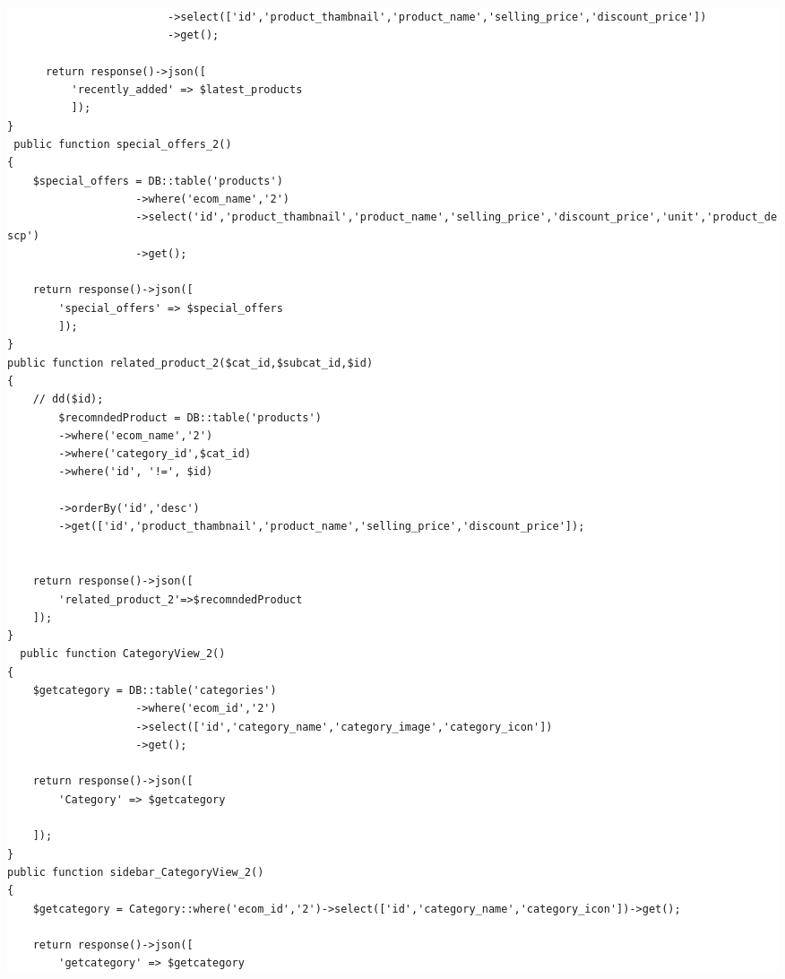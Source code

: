                              ->select(['id','product_thambnail','product_name','selling_price','discount_price'])
                             ->get();

          return response()->json([
              'recently_added' => $latest_products
              ]);
    }
     public function special_offers_2()
    {
        $special_offers = DB::table('products')
                        ->where('ecom_name','2')
                        ->select('id','product_thambnail','product_name','selling_price','discount_price','unit','product_descp')
                        ->get();

        return response()->json([
            'special_offers' => $special_offers
            ]);
    }
    public function related_product_2($cat_id,$subcat_id,$id)
    {
        // dd($id);
            $recomndedProduct = DB::table('products')
            ->where('ecom_name','2')
            ->where('category_id',$cat_id)
            ->where('id', '!=', $id)

            ->orderBy('id','desc')
            ->get(['id','product_thambnail','product_name','selling_price','discount_price']);


        return response()->json([
            'related_product_2'=>$recomndedProduct
        ]);
    }
      public function CategoryView_2()
    {
        $getcategory = DB::table('categories')
                        ->where('ecom_id','2')
                        ->select(['id','category_name','category_image','category_icon'])
                        ->get();

        return response()->json([
            'Category' => $getcategory

        ]);
    }
    public function sidebar_CategoryView_2()
    {
        $getcategory = Category::where('ecom_id','2')->select(['id','category_name','category_icon'])->get();

        return response()->json([
            'getcategory' => $getcategory
